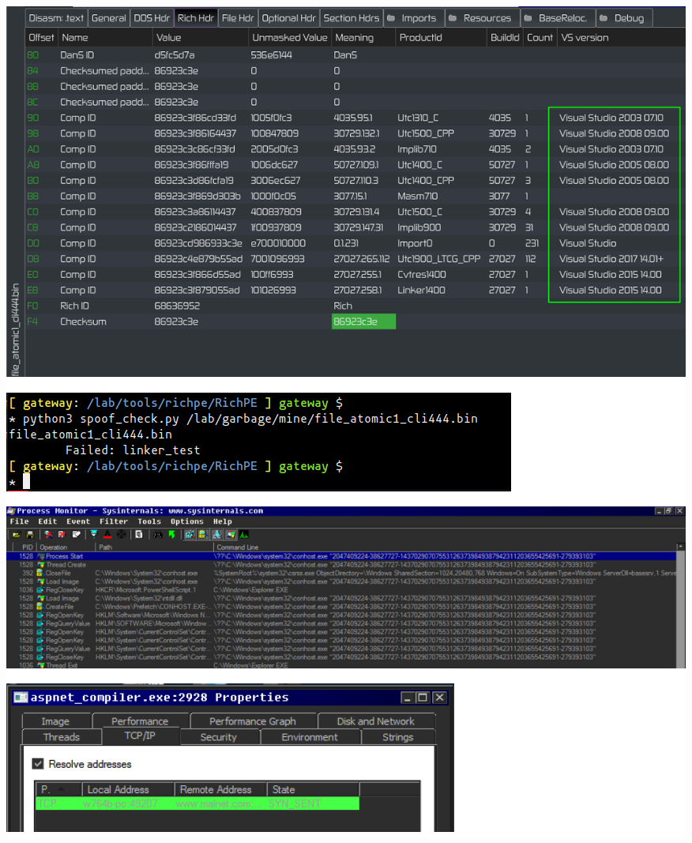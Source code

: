 ![](../assets/Abusing-Internet-Archive/pebear_rich_headers.png)

![](../assets/Abusing-Internet-Archive/rich_pe.png)

![](../assets/Abusing-Internet-Archive/process-monitor.png)

![](../assets/Abusing-Internet-Archive/process-explorer-network-traffic.png)
